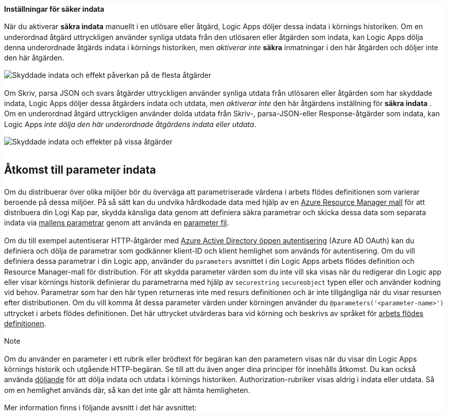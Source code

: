   **Inställningar för säker indata**

  När du aktiverar **säkra indata** manuellt i en utlösare eller åtgärd, Logic Apps döljer dessa indata i körnings historiken. Om en underordnad åtgärd uttryckligen använder synliga utdata från den utlösaren eller åtgärden som indata, kan Logic Apps dölja denna underordnade åtgärds indata i körnings historiken, men *aktiverar inte* **säkra** inmatningar i den här åtgärden och döljer inte den här åtgärden.

  ![Skyddade indata och effekt påverkan på de flesta åtgärder](./media/logic-apps-securing-a-logic-app/secure-inputs-impact-on-downstream.png)

  Om Skriv, parsa JSON och svars åtgärder uttryckligen använder synliga utdata från utlösaren eller åtgärden som har skyddade indata, Logic Apps döljer dessa åtgärders indata och utdata, men *aktiverar inte* den här åtgärdens inställning för **säkra indata** . Om en underordnad åtgärd uttryckligen använder dolda utdata från Skriv-, parsa-JSON-eller Response-åtgärder som indata, kan Logic Apps *inte dölja den här underordnade åtgärdens indata eller utdata*.

  ![Skyddade indata och effekter på vissa åtgärder](./media/logic-apps-securing-a-logic-app/secure-inputs-flow-special.png)

<a name="secure-action-parameters"></a>

## <a name="access-to-parameter-inputs"></a>Åtkomst till parameter indata

Om du distribuerar över olika miljöer bör du överväga att parametriserade värdena i arbets flödes definitionen som varierar beroende på dessa miljöer. På så sätt kan du undvika hårdkodade data med hjälp av en [Azure Resource Manager mall](../azure-resource-manager/templates/overview.md) för att distribuera din Logi Kap par, skydda känsliga data genom att definiera säkra parametrar och skicka dessa data som separata indata via [mallens parametrar](../azure-resource-manager/templates/template-parameters.md) genom att använda en [parameter fil](../azure-resource-manager/templates/parameter-files.md).

Om du till exempel autentiserar HTTP-åtgärder med [Azure Active Directory öppen autentisering](#azure-active-directory-oauth-authentication) (Azure AD OAuth) kan du definiera och dölja de parametrar som godkänner klient-ID och klient hemlighet som används för autentisering. Om du vill definiera dessa parametrar i din Logic app, använder du `parameters` avsnittet i din Logic Apps arbets flödes definition och Resource Manager-mall för distribution. För att skydda parameter värden som du inte vill ska visas när du redigerar din Logic app eller visar körnings historik definierar du parametrarna med hjälp av `securestring` `secureobject` typen eller och använder kodning vid behov. Parametrar som har den här typen returneras inte med resurs definitionen och är inte tillgängliga när du visar resursen efter distributionen. Om du vill komma åt dessa parameter värden under körningen använder du `@parameters('<parameter-name>')` uttrycket i arbets flödes definitionen. Det här uttrycket utvärderas bara vid körning och beskrivs av språket för [arbets flödes definitionen](../logic-apps/logic-apps-workflow-definition-language.md).

> [!NOTE]
> Om du använder en parameter i ett rubrik eller brödtext för begäran kan den parametern visas när du visar din Logic Apps körnings historik och utgående HTTP-begäran. Se till att du även anger dina principer för innehålls åtkomst.
> Du kan också använda [döljande](#obfuscate) för att dölja indata och utdata i körnings historiken. Authorization-rubriker visas aldrig i indata eller utdata. Så om en hemlighet används där, så kan det inte går att hämta hemligheten.

Mer information finns i följande avsnitt i det här avsnittet:
